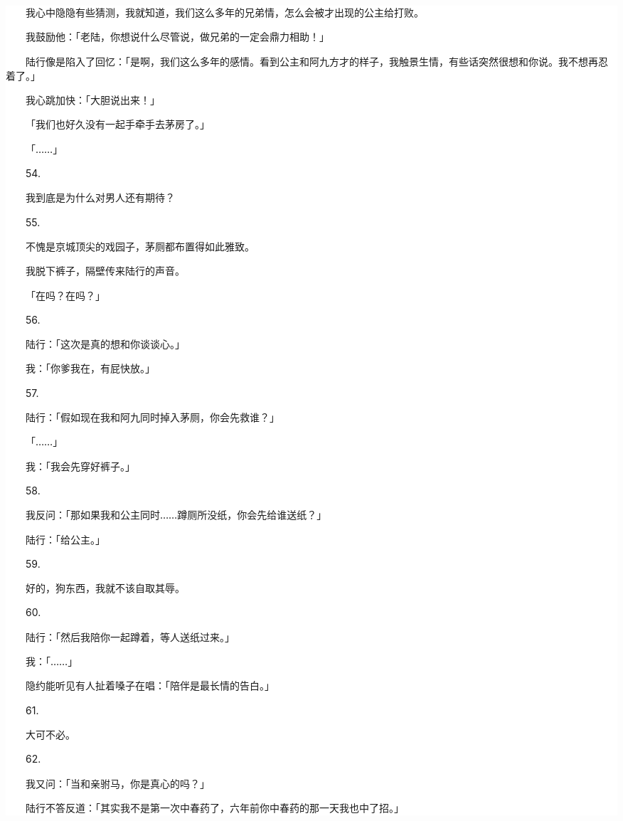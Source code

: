 &emsp;&emsp;我心中隐隐有些猜测，我就知道，我们这么多年的兄弟情，怎么会被才出现的公主给打败。  
  
&emsp;&emsp;我鼓励他：「老陆，你想说什么尽管说，做兄弟的一定会鼎力相助！」  
  
&emsp;&emsp;陆行像是陷入了回忆：「是啊，我们这么多年的感情。看到公主和阿九方才的样子，我触景生情，有些话突然很想和你说。我不想再忍着了。」  
  
&emsp;&emsp;我心跳加快：「大胆说出来！」  
  
&emsp;&emsp;「我们也好久没有一起手牵手去茅房了。」  
  
&emsp;&emsp;「……」  
  
&emsp;&emsp;54.  
  
&emsp;&emsp;我到底是为什么对男人还有期待？  
  
&emsp;&emsp;55.  
  
&emsp;&emsp;不愧是京城顶尖的戏园子，茅厕都布置得如此雅致。  
  
&emsp;&emsp;我脱下裤子，隔壁传来陆行的声音。  
  
&emsp;&emsp;「在吗？在吗？」  
  
&emsp;&emsp;56.  
  
&emsp;&emsp;陆行：「这次是真的想和你谈谈心。」  
  
&emsp;&emsp;我：「你爹我在，有屁快放。」  
  
&emsp;&emsp;57.  
  
&emsp;&emsp;陆行：「假如现在我和阿九同时掉入茅厕，你会先救谁？」  
  
&emsp;&emsp;「……」  
  
&emsp;&emsp;我：「我会先穿好裤子。」  
  
&emsp;&emsp;58.  
  
&emsp;&emsp;我反问：「那如果我和公主同时……蹲厕所没纸，你会先给谁送纸？」  
  
&emsp;&emsp;陆行：「给公主。」  
  
&emsp;&emsp;59.  
  
&emsp;&emsp;好的，狗东西，我就不该自取其辱。  
  
&emsp;&emsp;60.  
  
&emsp;&emsp;陆行：「然后我陪你一起蹲着，等人送纸过来。」  
  
&emsp;&emsp;我：「……」  
  
&emsp;&emsp;隐约能听见有人扯着嗓子在唱：「陪伴是最长情的告白。」  
  
&emsp;&emsp;61.  
  
&emsp;&emsp;大可不必。  
  
&emsp;&emsp;62.  
  
&emsp;&emsp;我又问：「当和亲驸马，你是真心的吗？」  
  
&emsp;&emsp;陆行不答反道：「其实我不是第一次中春药了，六年前你中春药的那一天我也中了招。」  
  
